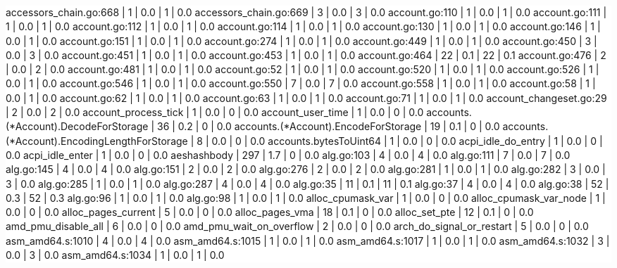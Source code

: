 accessors_chain.go:668                              |      1 |   0.0 |   1 |   0.0
accessors_chain.go:669                              |      3 |   0.0 |   3 |   0.0
account.go:110                                      |      1 |   0.0 |   1 |   0.0
account.go:111                                      |      1 |   0.0 |   1 |   0.0
account.go:112                                      |      1 |   0.0 |   1 |   0.0
account.go:114                                      |      1 |   0.0 |   1 |   0.0
account.go:130                                      |      1 |   0.0 |   1 |   0.0
account.go:146                                      |      1 |   0.0 |   1 |   0.0
account.go:151                                      |      1 |   0.0 |   1 |   0.0
account.go:274                                      |      1 |   0.0 |   1 |   0.0
account.go:449                                      |      1 |   0.0 |   1 |   0.0
account.go:450                                      |      3 |   0.0 |   3 |   0.0
account.go:451                                      |      1 |   0.0 |   1 |   0.0
account.go:453                                      |      1 |   0.0 |   1 |   0.0
account.go:464                                      |     22 |   0.1 |  22 |   0.1
account.go:476                                      |      2 |   0.0 |   2 |   0.0
account.go:481                                      |      1 |   0.0 |   1 |   0.0
account.go:52                                       |      1 |   0.0 |   1 |   0.0
account.go:520                                      |      1 |   0.0 |   1 |   0.0
account.go:526                                      |      1 |   0.0 |   1 |   0.0
account.go:546                                      |      1 |   0.0 |   1 |   0.0
account.go:550                                      |      7 |   0.0 |   7 |   0.0
account.go:558                                      |      1 |   0.0 |   1 |   0.0
account.go:58                                       |      1 |   0.0 |   1 |   0.0
account.go:62                                       |      1 |   0.0 |   1 |   0.0
account.go:63                                       |      1 |   0.0 |   1 |   0.0
account.go:71                                       |      1 |   0.0 |   1 |   0.0
account_changeset.go:29                             |      2 |   0.0 |   2 |   0.0
account_process_tick                                |      1 |   0.0 |   0 |   0.0
account_user_time                                   |      1 |   0.0 |   0 |   0.0
accounts.(*Account).DecodeForStorage                |     36 |   0.2 |   0 |   0.0
accounts.(*Account).EncodeForStorage                |     19 |   0.1 |   0 |   0.0
accounts.(*Account).EncodingLengthForStorage        |      8 |   0.0 |   0 |   0.0
accounts.bytesToUint64                              |      1 |   0.0 |   0 |   0.0
acpi_idle_do_entry                                  |      1 |   0.0 |   0 |   0.0
acpi_idle_enter                                     |      1 |   0.0 |   0 |   0.0
aeshashbody                                         |    297 |   1.7 |   0 |   0.0
alg.go:103                                          |      4 |   0.0 |   4 |   0.0
alg.go:111                                          |      7 |   0.0 |   7 |   0.0
alg.go:145                                          |      4 |   0.0 |   4 |   0.0
alg.go:151                                          |      2 |   0.0 |   2 |   0.0
alg.go:276                                          |      2 |   0.0 |   2 |   0.0
alg.go:281                                          |      1 |   0.0 |   1 |   0.0
alg.go:282                                          |      3 |   0.0 |   3 |   0.0
alg.go:285                                          |      1 |   0.0 |   1 |   0.0
alg.go:287                                          |      4 |   0.0 |   4 |   0.0
alg.go:35                                           |     11 |   0.1 |  11 |   0.1
alg.go:37                                           |      4 |   0.0 |   4 |   0.0
alg.go:38                                           |     52 |   0.3 |  52 |   0.3
alg.go:96                                           |      1 |   0.0 |   1 |   0.0
alg.go:98                                           |      1 |   0.0 |   1 |   0.0
alloc_cpumask_var                                   |      1 |   0.0 |   0 |   0.0
alloc_cpumask_var_node                              |      1 |   0.0 |   0 |   0.0
alloc_pages_current                                 |      5 |   0.0 |   0 |   0.0
alloc_pages_vma                                     |     18 |   0.1 |   0 |   0.0
alloc_set_pte                                       |     12 |   0.1 |   0 |   0.0
amd_pmu_disable_all                                 |      6 |   0.0 |   0 |   0.0
amd_pmu_wait_on_overflow                            |      2 |   0.0 |   0 |   0.0
arch_do_signal_or_restart                           |      5 |   0.0 |   0 |   0.0
asm_amd64.s:1010                                    |      4 |   0.0 |   4 |   0.0
asm_amd64.s:1015                                    |      1 |   0.0 |   1 |   0.0
asm_amd64.s:1017                                    |      1 |   0.0 |   1 |   0.0
asm_amd64.s:1032                                    |      3 |   0.0 |   3 |   0.0
asm_amd64.s:1034                                    |      1 |   0.0 |   1 |   0.0
